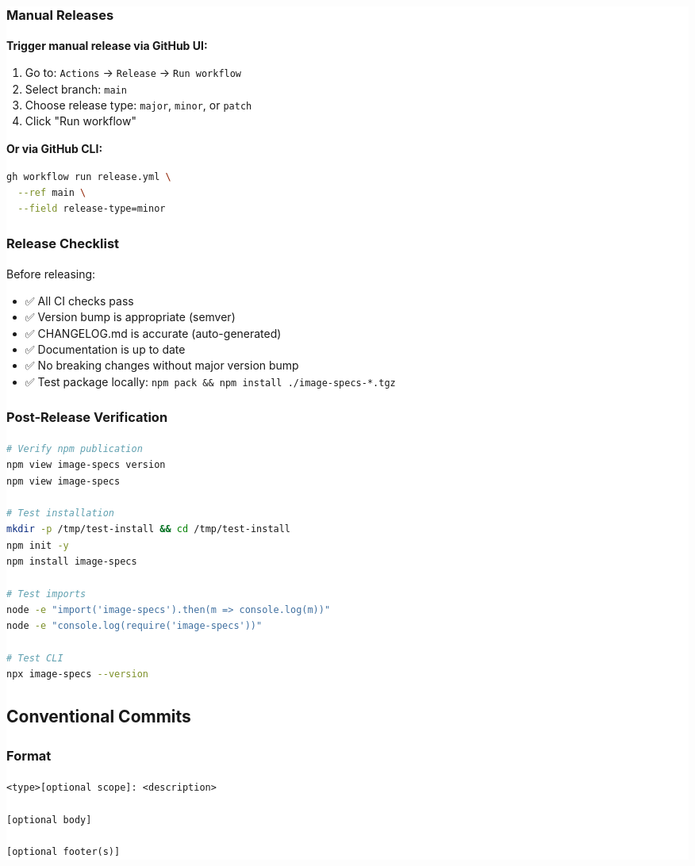 ### Manual Releases

**Trigger manual release via GitHub UI:**

1. Go to: `Actions` → `Release` → `Run workflow`
2. Select branch: `main`
3. Choose release type: `major`, `minor`, or `patch`
4. Click "Run workflow"

**Or via GitHub CLI:**
```bash
gh workflow run release.yml \
  --ref main \
  --field release-type=minor
```

### Release Checklist

Before releasing:

- ✅ All CI checks pass
- ✅ Version bump is appropriate (semver)
- ✅ CHANGELOG.md is accurate (auto-generated)
- ✅ Documentation is up to date
- ✅ No breaking changes without major version bump
- ✅ Test package locally: `npm pack && npm install ./image-specs-*.tgz`

### Post-Release Verification

```bash
# Verify npm publication
npm view image-specs version
npm view image-specs

# Test installation
mkdir -p /tmp/test-install && cd /tmp/test-install
npm init -y
npm install image-specs

# Test imports
node -e "import('image-specs').then(m => console.log(m))"
node -e "console.log(require('image-specs'))"

# Test CLI
npx image-specs --version
```

## Conventional Commits

### Format

```
<type>[optional scope]: <description>

[optional body]

[optional footer(s)]
```
